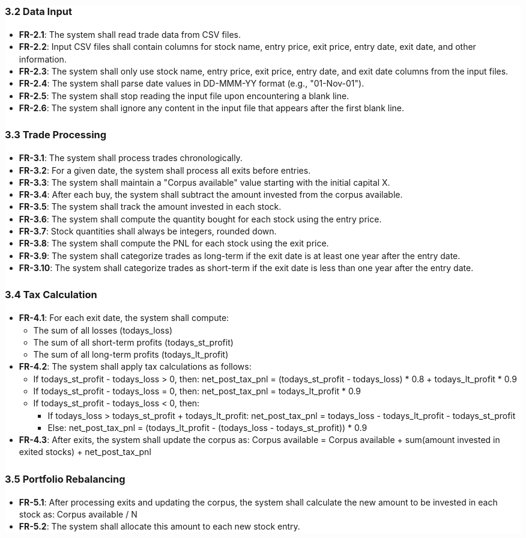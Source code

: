 ### 3.2 Data Input
- **FR-2.1**: The system shall read trade data from CSV files.
- **FR-2.2**: Input CSV files shall contain columns for stock name, entry price, exit price, entry date, exit date, and other information.
- **FR-2.3**: The system shall only use stock name, entry price, exit price, entry date, and exit date columns from the input files.
- **FR-2.4**: The system shall parse date values in DD-MMM-YY format (e.g., "01-Nov-01").
- **FR-2.5**: The system shall stop reading the input file upon encountering a blank line.
- **FR-2.6**: The system shall ignore any content in the input file that appears after the first blank line.

### 3.3 Trade Processing
- **FR-3.1**: The system shall process trades chronologically.
- **FR-3.2**: For a given date, the system shall process all exits before entries.
- **FR-3.3**: The system shall maintain a "Corpus available" value starting with the initial capital X.
- **FR-3.4**: After each buy, the system shall subtract the amount invested from the corpus available.
- **FR-3.5**: The system shall track the amount invested in each stock.
- **FR-3.6**: The system shall compute the quantity bought for each stock using the entry price.
- **FR-3.7**: Stock quantities shall always be integers, rounded down.
- **FR-3.8**: The system shall compute the PNL for each stock using the exit price.
- **FR-3.9**: The system shall categorize trades as long-term if the exit date is at least one year after the entry date.
- **FR-3.10**: The system shall categorize trades as short-term if the exit date is less than one year after the entry date.

### 3.4 Tax Calculation
- **FR-4.1**: For each exit date, the system shall compute:
  - The sum of all losses (todays_loss)
  - The sum of all short-term profits (todays_st_profit)
  - The sum of all long-term profits (todays_lt_profit)
- **FR-4.2**: The system shall apply tax calculations as follows:
  - If todays_st_profit - todays_loss > 0, then:
    net_post_tax_pnl = (todays_st_profit - todays_loss) * 0.8 + todays_lt_profit * 0.9
  - If todays_st_profit - todays_loss = 0, then:
    net_post_tax_pnl = todays_lt_profit * 0.9
  - If todays_st_profit - todays_loss < 0, then:
    - If todays_loss > todays_st_profit + todays_lt_profit:
      net_post_tax_pnl = todays_loss - todays_lt_profit - todays_st_profit
    - Else:
      net_post_tax_pnl = (todays_lt_profit - (todays_loss - todays_st_profit)) * 0.9
- **FR-4.3**: After exits, the system shall update the corpus as:
  Corpus available = Corpus available + sum(amount invested in exited stocks) + net_post_tax_pnl

### 3.5 Portfolio Rebalancing
- **FR-5.1**: After processing exits and updating the corpus, the system shall calculate the new amount to be invested in each stock as: Corpus available / N
- **FR-5.2**: The system shall allocate this amount to each new stock entry.
